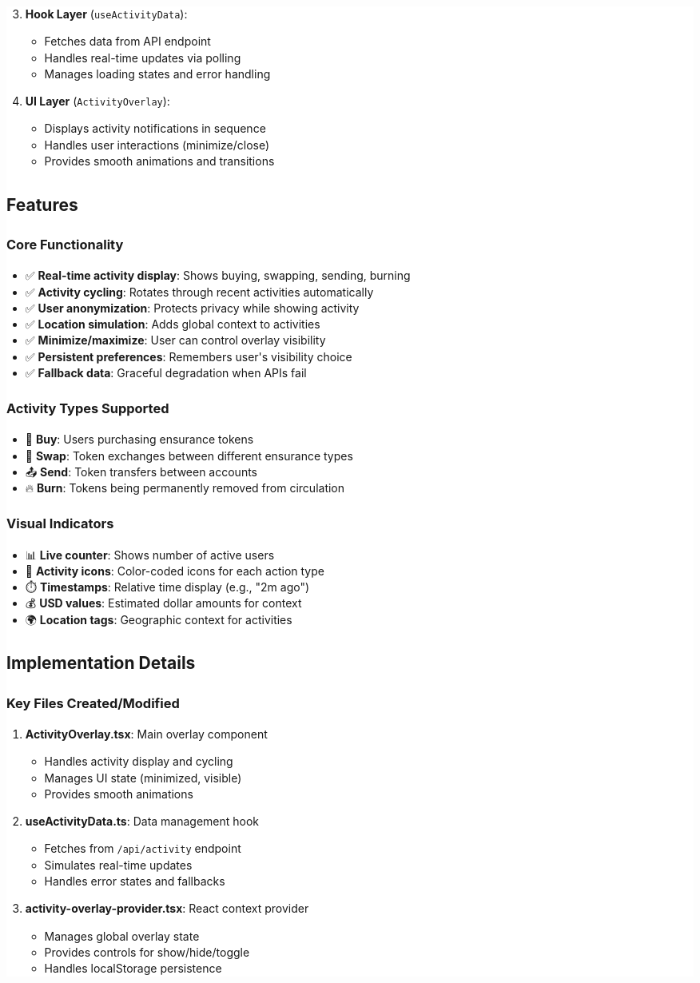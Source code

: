 3. **Hook Layer** (`useActivityData`):
   - Fetches data from API endpoint
   - Handles real-time updates via polling
   - Manages loading states and error handling

4. **UI Layer** (`ActivityOverlay`):
   - Displays activity notifications in sequence
   - Handles user interactions (minimize/close)
   - Provides smooth animations and transitions

## Features

### Core Functionality
- ✅ **Real-time activity display**: Shows buying, swapping, sending, burning
- ✅ **Activity cycling**: Rotates through recent activities automatically
- ✅ **User anonymization**: Protects privacy while showing activity
- ✅ **Location simulation**: Adds global context to activities
- ✅ **Minimize/maximize**: User can control overlay visibility
- ✅ **Persistent preferences**: Remembers user's visibility choice
- ✅ **Fallback data**: Graceful degradation when APIs fail

### Activity Types Supported
- 🔄 **Buy**: Users purchasing ensurance tokens
- 🔄 **Swap**: Token exchanges between different ensurance types
- 📤 **Send**: Token transfers between accounts
- 🔥 **Burn**: Tokens being permanently removed from circulation

### Visual Indicators
- 📊 **Live counter**: Shows number of active users
- 🎯 **Activity icons**: Color-coded icons for each action type
- ⏱️ **Timestamps**: Relative time display (e.g., "2m ago")
- 💰 **USD values**: Estimated dollar amounts for context
- 🌍 **Location tags**: Geographic context for activities

## Implementation Details

### Key Files Created/Modified

1. **ActivityOverlay.tsx**: Main overlay component
   - Handles activity display and cycling
   - Manages UI state (minimized, visible)
   - Provides smooth animations

2. **useActivityData.ts**: Data management hook
   - Fetches from `/api/activity` endpoint
   - Simulates real-time updates
   - Handles error states and fallbacks

3. **activity-overlay-provider.tsx**: React context provider
   - Manages global overlay state
   - Provides controls for show/hide/toggle
   - Handles localStorage persistence
